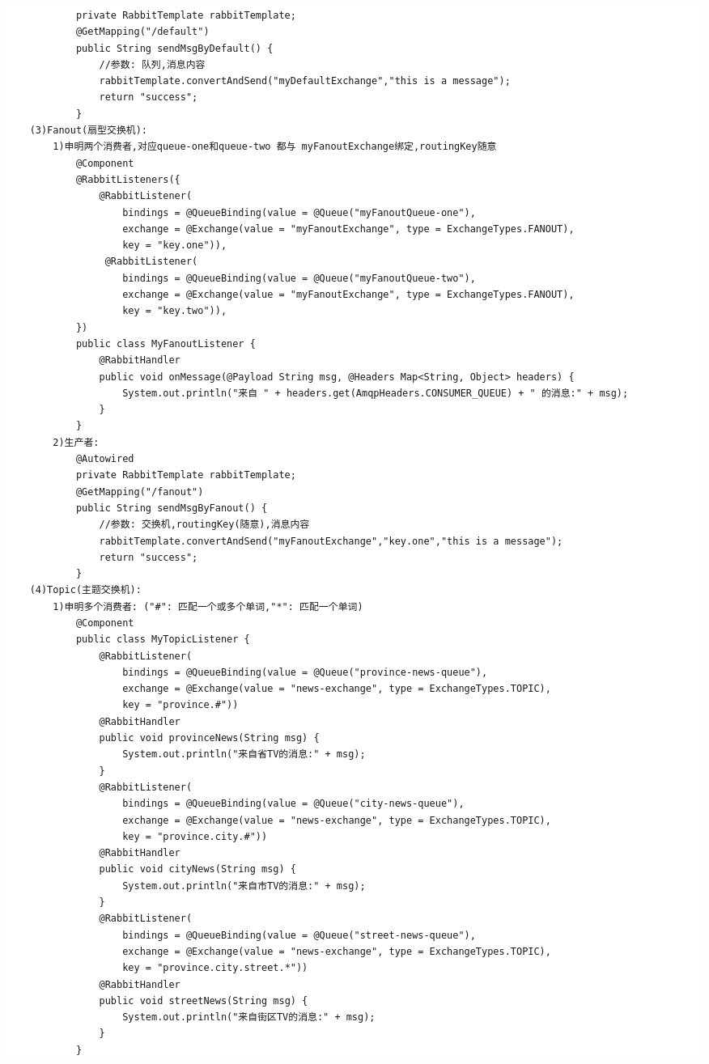                 private RabbitTemplate rabbitTemplate;
                @GetMapping("/default")
                public String sendMsgByDefault() {
                    //参数: 队列,消息内容
                    rabbitTemplate.convertAndSend("myDefaultExchange","this is a message");
                    return "success";
                }
        (3)Fanout(扇型交换机):
            1)申明两个消费者,对应queue-one和queue-two 都与 myFanoutExchange绑定,routingKey随意
                @Component
                @RabbitListeners({
                    @RabbitListener(
                        bindings = @QueueBinding(value = @Queue("myFanoutQueue-one"),
                        exchange = @Exchange(value = "myFanoutExchange", type = ExchangeTypes.FANOUT),
                        key = "key.one")),
                     @RabbitListener(
                        bindings = @QueueBinding(value = @Queue("myFanoutQueue-two"),
                        exchange = @Exchange(value = "myFanoutExchange", type = ExchangeTypes.FANOUT),
                        key = "key.two")),
                })
                public class MyFanoutListener {
                    @RabbitHandler
                    public void onMessage(@Payload String msg, @Headers Map<String, Object> headers) {
                        System.out.println("来自 " + headers.get(AmqpHeaders.CONSUMER_QUEUE) + " 的消息:" + msg);
                    }
                }
            2)生产者:
                @Autowired
                private RabbitTemplate rabbitTemplate;
                @GetMapping("/fanout")
                public String sendMsgByFanout() {
                    //参数: 交换机,routingKey(随意),消息内容
                    rabbitTemplate.convertAndSend("myFanoutExchange","key.one","this is a message");
                    return "success";
                }
        (4)Topic(主题交换机):
            1)申明多个消费者: ("#": 匹配一个或多个单词,"*": 匹配一个单词)
                @Component
                public class MyTopicListener {
                    @RabbitListener(
                        bindings = @QueueBinding(value = @Queue("province-news-queue"),
                        exchange = @Exchange(value = "news-exchange", type = ExchangeTypes.TOPIC),
                        key = "province.#"))
                    @RabbitHandler
                    public void provinceNews(String msg) {
                        System.out.println("来自省TV的消息:" + msg);
                    }
                    @RabbitListener(
                        bindings = @QueueBinding(value = @Queue("city-news-queue"),
                        exchange = @Exchange(value = "news-exchange", type = ExchangeTypes.TOPIC),
                        key = "province.city.#"))
                    @RabbitHandler
                    public void cityNews(String msg) {
                        System.out.println("来自市TV的消息:" + msg);
                    }
                    @RabbitListener(
                        bindings = @QueueBinding(value = @Queue("street-news-queue"),
                        exchange = @Exchange(value = "news-exchange", type = ExchangeTypes.TOPIC),
                        key = "province.city.street.*"))
                    @RabbitHandler
                    public void streetNews(String msg) {
                        System.out.println("来自街区TV的消息:" + msg);
                    }
                }